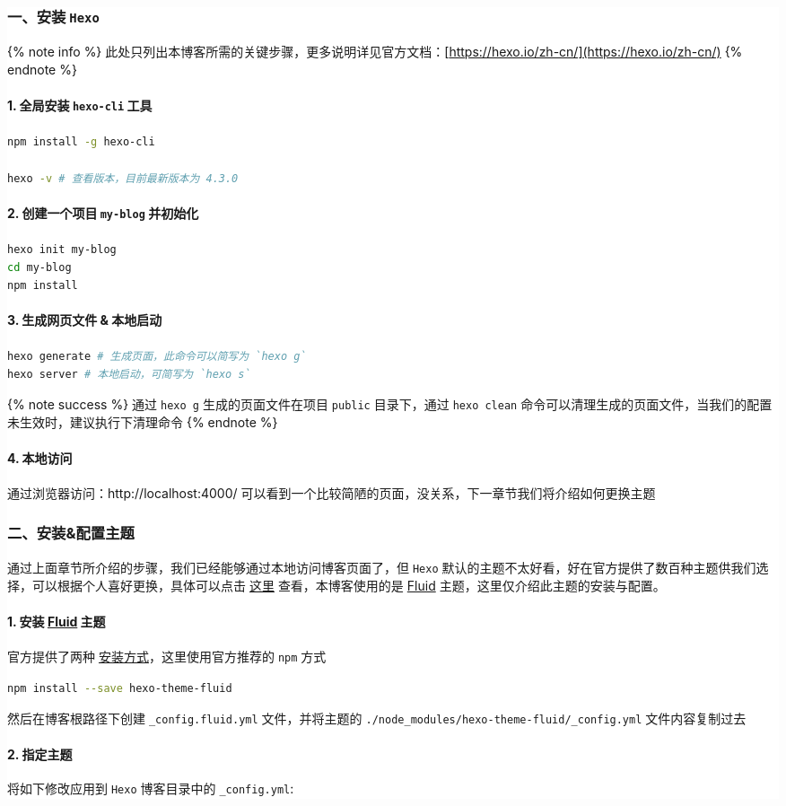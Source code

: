 ### 一、安装 `Hexo`

{% note info %}
此处只列出本博客所需的关键步骤，更多说明详见官方文档：[https://hexo.io/zh-cn/](https://hexo.io/zh-cn/)
{% endnote %}

#### 1. 全局安装 `hexo-cli` 工具

```bash
npm install -g hexo-cli

hexo -v # 查看版本，目前最新版本为 4.3.0
```

#### 2. 创建一个项目 `my-blog` 并初始化

```bash
hexo init my-blog
cd my-blog
npm install
```

#### 3. 生成网页文件 & 本地启动

```bash
hexo generate # 生成页面，此命令可以简写为 `hexo g`
hexo server # 本地启动，可简写为 `hexo s`
```

{% note success %}
通过 `hexo g` 生成的页面文件在项目 `public` 目录下，通过 `hexo clean` 命令可以清理生成的页面文件，当我们的配置未生效时，建议执行下清理命令
{% endnote %}

#### 4. 本地访问

通过浏览器访问：http://localhost:4000/  可以看到一个比较简陋的页面，没关系，下一章节我们将介绍如何更换主题

### 二、安装&配置主题

通过上面章节所介绍的步骤，我们已经能够通过本地访问博客页面了，但 `Hexo` 默认的主题不太好看，好在官方提供了数百种主题供我们选择，可以根据个人喜好更换，具体可以点击 [这里](https://hexo.io/themes/) 查看，本博客使用的是 [Fluid](https://fluid-dev.github.io/hexo-fluid-docs/) 主题，这里仅介绍此主题的安装与配置。

#### 1. 安装 [Fluid](https://fluid-dev.github.io/hexo-fluid-docs/) 主题

官方提供了两种 [安装方式](https://fluid-dev.github.io/hexo-fluid-docs/start/#%E8%8E%B7%E5%8F%96%E6%9C%80%E6%96%B0%E7%89%88%E6%9C%AC)，这里使用官方推荐的 `npm` 方式

```bash
npm install --save hexo-theme-fluid
```
然后在博客根路径下创建 `_config.fluid.yml` 文件，并将主题的 `./node_modules/hexo-theme-fluid/_config.yml` 文件内容复制过去

#### 2. 指定主题

将如下修改应用到 `Hexo` 博客目录中的 `_config.yml`:
